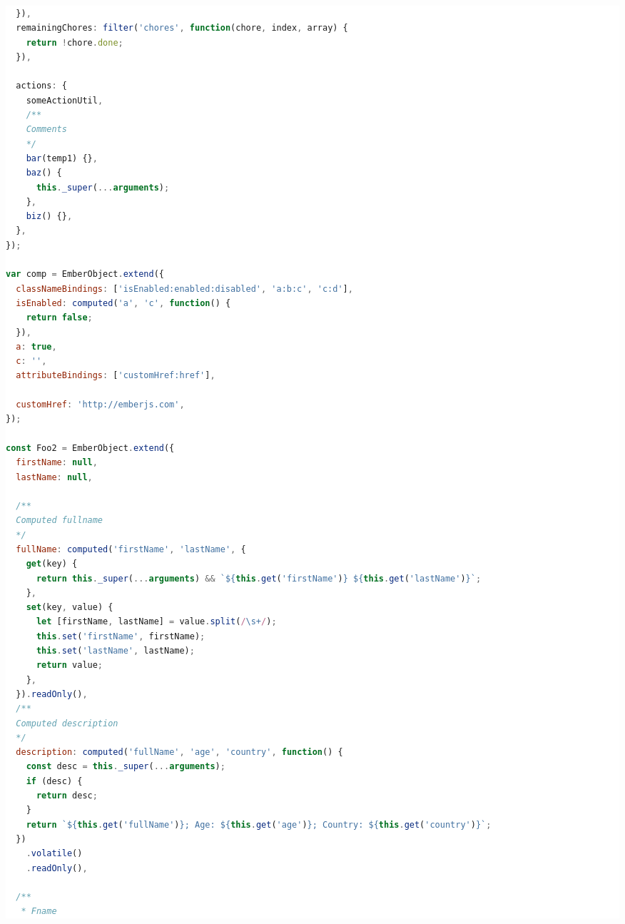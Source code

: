 ```js
  }),
  remainingChores: filter('chores', function(chore, index, array) {
    return !chore.done;
  }),

  actions: {
    someActionUtil,
    /**
    Comments
    */
    bar(temp1) {},
    baz() {
      this._super(...arguments);
    },
    biz() {},
  },
});

var comp = EmberObject.extend({
  classNameBindings: ['isEnabled:enabled:disabled', 'a:b:c', 'c:d'],
  isEnabled: computed('a', 'c', function() {
    return false;
  }),
  a: true,
  c: '',
  attributeBindings: ['customHref:href'],

  customHref: 'http://emberjs.com',
});

const Foo2 = EmberObject.extend({
  firstName: null,
  lastName: null,

  /**
  Computed fullname
  */
  fullName: computed('firstName', 'lastName', {
    get(key) {
      return this._super(...arguments) && `${this.get('firstName')} ${this.get('lastName')}`;
    },
    set(key, value) {
      let [firstName, lastName] = value.split(/\s+/);
      this.set('firstName', firstName);
      this.set('lastName', lastName);
      return value;
    },
  }).readOnly(),
  /**
  Computed description
  */
  description: computed('fullName', 'age', 'country', function() {
    const desc = this._super(...arguments);
    if (desc) {
      return desc;
    }
    return `${this.get('fullName')}; Age: ${this.get('age')}; Country: ${this.get('country')}`;
  })
    .volatile()
    .readOnly(),

  /**
   * Fname
```

  [MY_VAL]: 'val',
  [MY_VAL]: "val",
  [MY_VAL]: 'val',